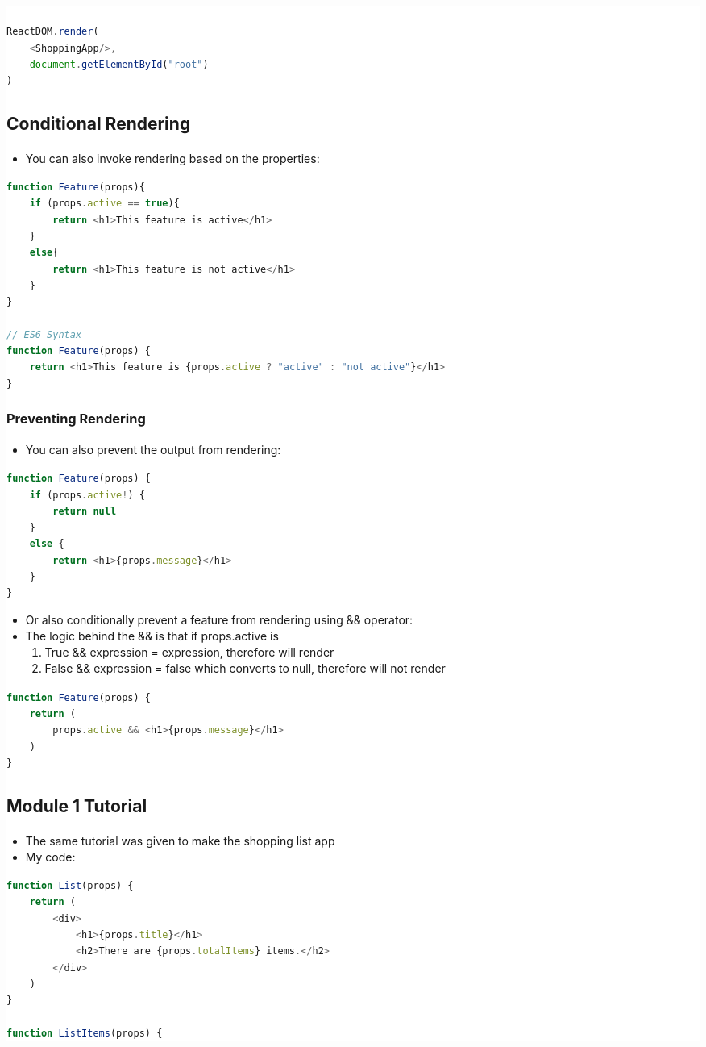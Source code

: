 ```js

ReactDOM.render(
    <ShoppingApp/>,
    document.getElementById("root")
)
```
## Conditional Rendering
- You can also invoke rendering based on the properties:
```js
function Feature(props){
    if (props.active == true){
        return <h1>This feature is active</h1>
    }
    else{
        return <h1>This feature is not active</h1>
    }
}

// ES6 Syntax
function Feature(props) {
    return <h1>This feature is {props.active ? "active" : "not active"}</h1>
}
```

### Preventing Rendering
- You can also prevent the output from rendering:
```js
function Feature(props) {
    if (props.active!) {
        return null
    }
    else {
        return <h1>{props.message}</h1>
    }
}
```
  
- Or also conditionally prevent a feature from rendering using && operator:
- The logic behind the && is that if props.active is
    1. True && expression = expression, therefore will render
    2. False && expression = false which converts to null, therefore will not render
```js
function Feature(props) {
    return (
        props.active && <h1>{props.message}</h1>
    )
}
```

## Module 1 Tutorial
- The same tutorial was given to make the shopping list app
- My code:
```js
function List(props) {
    return (
        <div>
            <h1>{props.title}</h1>
            <h2>There are {props.totalItems} items.</h2>
        </div>
    )
}

function ListItems(props) {
```